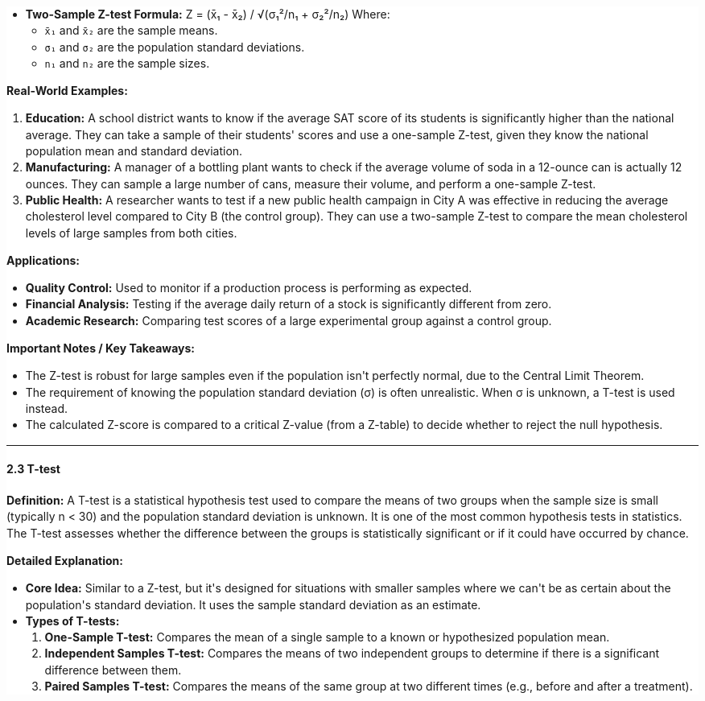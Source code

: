 *   **Two-Sample Z-test Formula:**
    Z = (x̄₁ - x̄₂) / √(σ₁²/n₁ + σ₂²/n₂)
    Where:
    *   `x̄₁` and `x̄₂` are the sample means.
    *   `σ₁` and `σ₂` are the population standard deviations.
    *   `n₁` and `n₂` are the sample sizes.

**Real-World Examples:**
1.  **Education:** A school district wants to know if the average SAT score of its students is significantly higher than the national average. They can take a sample of their students' scores and use a one-sample Z-test, given they know the national population mean and standard deviation.
2.  **Manufacturing:** A manager of a bottling plant wants to check if the average volume of soda in a 12-ounce can is actually 12 ounces. They can sample a large number of cans, measure their volume, and perform a one-sample Z-test.
3.  **Public Health:** A researcher wants to test if a new public health campaign in City A was effective in reducing the average cholesterol level compared to City B (the control group). They can use a two-sample Z-test to compare the mean cholesterol levels of large samples from both cities.

**Applications:**
*   **Quality Control:** Used to monitor if a production process is performing as expected.
*   **Financial Analysis:** Testing if the average daily return of a stock is significantly different from zero.
*   **Academic Research:** Comparing test scores of a large experimental group against a control group.

**Important Notes / Key Takeaways:**
*   The Z-test is robust for large samples even if the population isn't perfectly normal, due to the Central Limit Theorem.
*   The requirement of knowing the population standard deviation (σ) is often unrealistic. When σ is unknown, a T-test is used instead.
*   The calculated Z-score is compared to a critical Z-value (from a Z-table) to decide whether to reject the null hypothesis.

---

#### **2.3 T-test**

**Definition:**
A T-test is a statistical hypothesis test used to compare the means of two groups when the sample size is small (typically n < 30) and the population standard deviation is unknown. It is one of the most common hypothesis tests in statistics. The T-test assesses whether the difference between the groups is statistically significant or if it could have occurred by chance.

**Detailed Explanation:**
*   **Core Idea:** Similar to a Z-test, but it's designed for situations with smaller samples where we can't be as certain about the population's standard deviation. It uses the sample standard deviation as an estimate.
*   **Types of T-tests:**
    1.  **One-Sample T-test:** Compares the mean of a single sample to a known or hypothesized population mean.
    2.  **Independent Samples T-test:** Compares the means of two independent groups to determine if there is a significant difference between them.
    3.  **Paired Samples T-test:** Compares the means of the same group at two different times (e.g., before and after a treatment).
